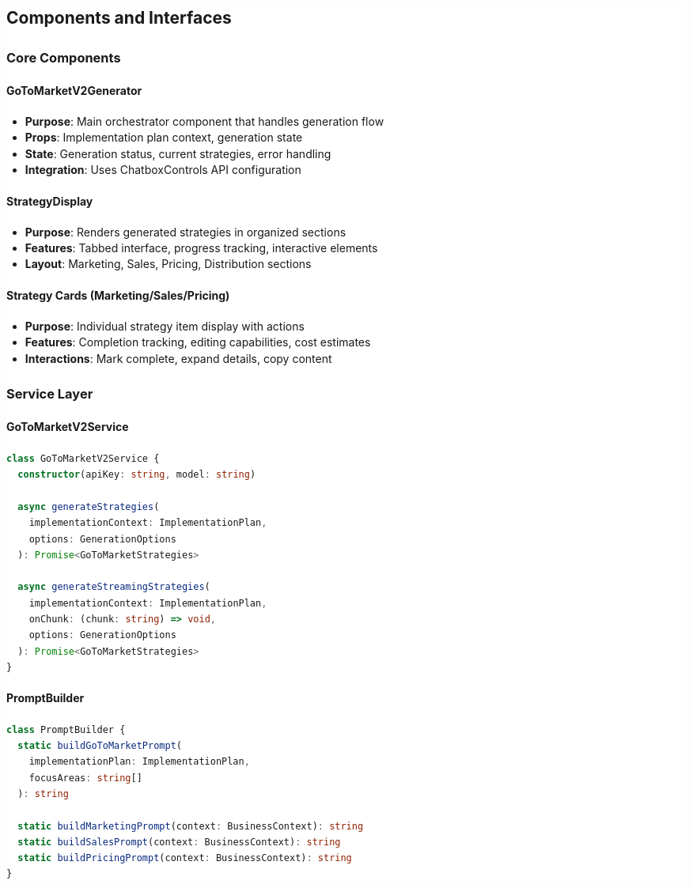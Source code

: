 ## Components and Interfaces

### Core Components

#### GoToMarketV2Generator
- **Purpose**: Main orchestrator component that handles generation flow
- **Props**: Implementation plan context, generation state
- **State**: Generation status, current strategies, error handling
- **Integration**: Uses ChatboxControls API configuration

#### StrategyDisplay
- **Purpose**: Renders generated strategies in organized sections
- **Features**: Tabbed interface, progress tracking, interactive elements
- **Layout**: Marketing, Sales, Pricing, Distribution sections

#### Strategy Cards (Marketing/Sales/Pricing)
- **Purpose**: Individual strategy item display with actions
- **Features**: Completion tracking, editing capabilities, cost estimates
- **Interactions**: Mark complete, expand details, copy content

### Service Layer

#### GoToMarketV2Service
```typescript
class GoToMarketV2Service {
  constructor(apiKey: string, model: string)
  
  async generateStrategies(
    implementationContext: ImplementationPlan,
    options: GenerationOptions
  ): Promise<GoToMarketStrategies>
  
  async generateStreamingStrategies(
    implementationContext: ImplementationPlan,
    onChunk: (chunk: string) => void,
    options: GenerationOptions
  ): Promise<GoToMarketStrategies>
}
```

#### PromptBuilder
```typescript
class PromptBuilder {
  static buildGoToMarketPrompt(
    implementationPlan: ImplementationPlan,
    focusAreas: string[]
  ): string
  
  static buildMarketingPrompt(context: BusinessContext): string
  static buildSalesPrompt(context: BusinessContext): string
  static buildPricingPrompt(context: BusinessContext): string
}
```
